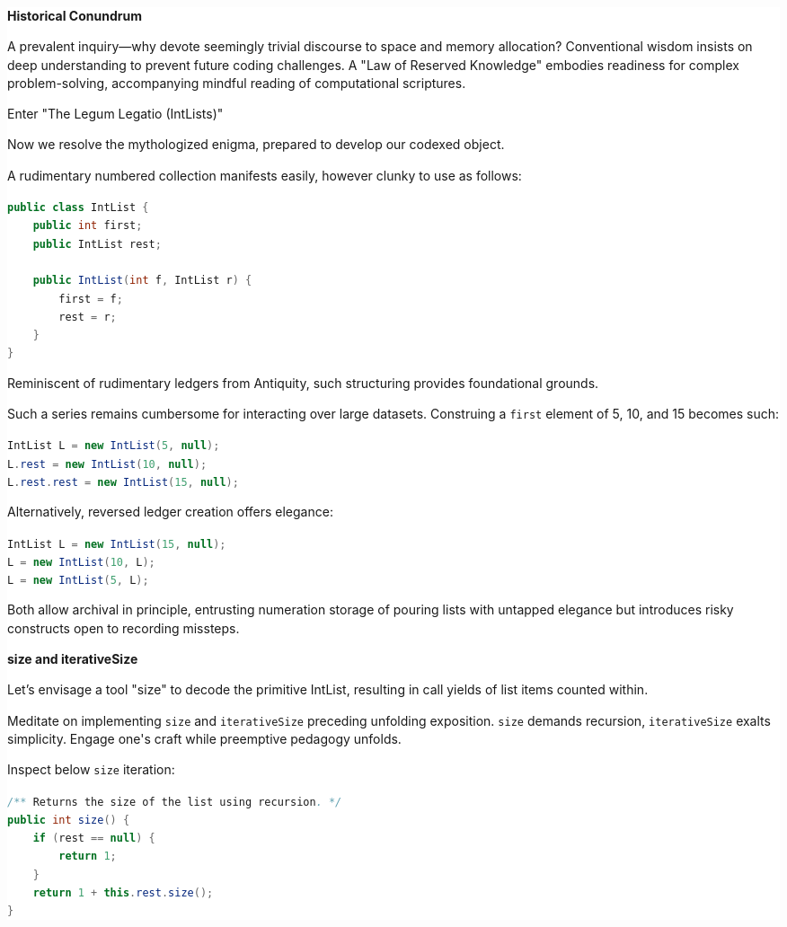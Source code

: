 **Historical Conundrum**

A prevalent inquiry—why devote seemingly trivial discourse to space and memory allocation? Conventional wisdom insists on deep understanding to prevent future coding challenges. A "Law of Reserved Knowledge" embodies readiness for complex problem-solving, accompanying mindful reading of computational scriptures.

Enter "The Legum Legatio (IntLists)" <a href="#intlists" id="intlists"></a>

Now we resolve the mythologized enigma, prepared to develop our codexed object.

A rudimentary numbered collection manifests easily, however clunky to use as follows:

```java
public class IntList {
    public int first;
    public IntList rest;        

    public IntList(int f, IntList r) {
        first = f;
        rest = r;
    }
}
```

Reminiscent of rudimentary ledgers from Antiquity, such structuring provides foundational grounds.

Such a series remains cumbersome for interacting over large datasets. Construing a `first` element of 5, 10, and 15 becomes such:

```java
IntList L = new IntList(5, null);
L.rest = new IntList(10, null);
L.rest.rest = new IntList(15, null);
```

Alternatively, reversed ledger creation offers elegance:

```java
IntList L = new IntList(15, null);
L = new IntList(10, L);
L = new IntList(5, L);
```

Both allow archival in principle, entrusting numeration storage of pouring lists with untapped elegance but introduces risky constructs open to recording missteps.

**size and iterativeSize**

Let’s envisage a tool "size" to decode the primitive IntList, resulting in call yields of list items counted within.

Meditate on implementing `size` and `iterativeSize` preceding unfolding exposition. `size` demands recursion, `iterativeSize` exalts simplicity. Engage one's craft while preemptive pedagogy unfolds.

Inspect below `size` iteration:

```java
/** Returns the size of the list using recursion. */
public int size() {
    if (rest == null) {
        return 1;
    }
    return 1 + this.rest.size();
}
```
